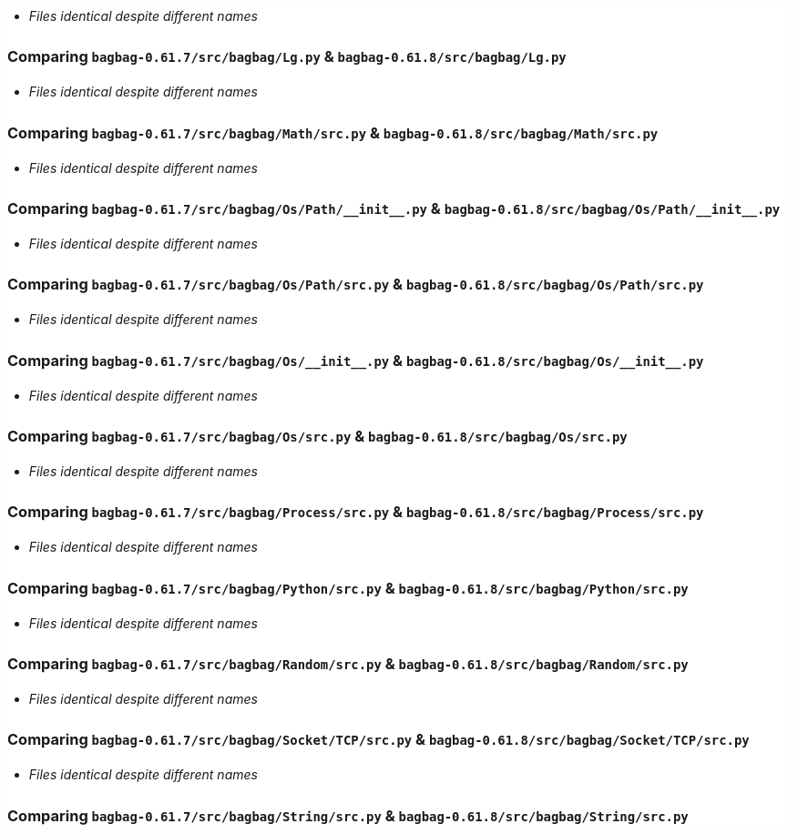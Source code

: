  * *Files identical despite different names*

### Comparing `bagbag-0.61.7/src/bagbag/Lg.py` & `bagbag-0.61.8/src/bagbag/Lg.py`

 * *Files identical despite different names*

### Comparing `bagbag-0.61.7/src/bagbag/Math/src.py` & `bagbag-0.61.8/src/bagbag/Math/src.py`

 * *Files identical despite different names*

### Comparing `bagbag-0.61.7/src/bagbag/Os/Path/__init__.py` & `bagbag-0.61.8/src/bagbag/Os/Path/__init__.py`

 * *Files identical despite different names*

### Comparing `bagbag-0.61.7/src/bagbag/Os/Path/src.py` & `bagbag-0.61.8/src/bagbag/Os/Path/src.py`

 * *Files identical despite different names*

### Comparing `bagbag-0.61.7/src/bagbag/Os/__init__.py` & `bagbag-0.61.8/src/bagbag/Os/__init__.py`

 * *Files identical despite different names*

### Comparing `bagbag-0.61.7/src/bagbag/Os/src.py` & `bagbag-0.61.8/src/bagbag/Os/src.py`

 * *Files identical despite different names*

### Comparing `bagbag-0.61.7/src/bagbag/Process/src.py` & `bagbag-0.61.8/src/bagbag/Process/src.py`

 * *Files identical despite different names*

### Comparing `bagbag-0.61.7/src/bagbag/Python/src.py` & `bagbag-0.61.8/src/bagbag/Python/src.py`

 * *Files identical despite different names*

### Comparing `bagbag-0.61.7/src/bagbag/Random/src.py` & `bagbag-0.61.8/src/bagbag/Random/src.py`

 * *Files identical despite different names*

### Comparing `bagbag-0.61.7/src/bagbag/Socket/TCP/src.py` & `bagbag-0.61.8/src/bagbag/Socket/TCP/src.py`

 * *Files identical despite different names*

### Comparing `bagbag-0.61.7/src/bagbag/String/src.py` & `bagbag-0.61.8/src/bagbag/String/src.py`
